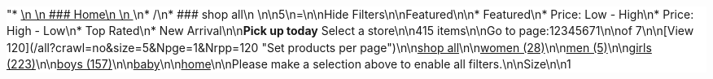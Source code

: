 "*   [\n    \n    ### Home\n    \n    ](/)\n*   /\n*   ### shop all\n    \n\n5\n=\n\nHide Filters\n\nFeatured\n\n*   Featured\n*   Price: Low - High\n*   Price: High - Low\n*   Top Rated\n*   New Arrival\n\n**Pick up today** Select a store\n\n415 items\n\nGo to page:12345671\n\nof 7\n\n[View 120](/all?crawl=no&size=5&Npge=1&Nrpp=120 \"Set products per page\")\n\n[shop all](/all/?crawl=no)\n\n[women (28)](/all/womens?crawl=no)\n\n[men (5)](/all/mens?crawl=no)\n\n[girls (223)](/all/girls?crawl=no)\n\n[boys (157)](/all/boys?crawl=no)\n\n[baby](/all/baby?crawl=no)\n\n[home](/all/home?crawl=no)\n\nPlease make a selection above to enable all filters.\n\nSize\n\n1